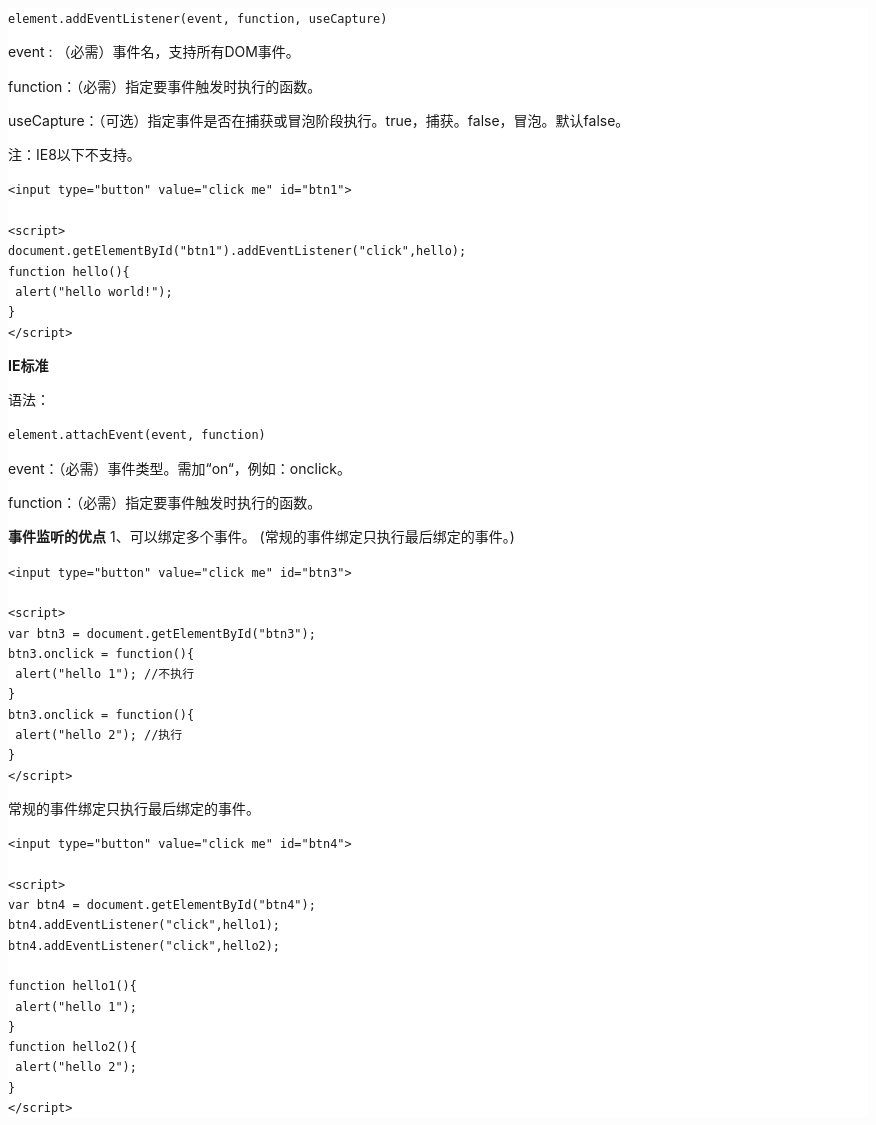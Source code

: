   ```
  element.addEventListener(event, function, useCapture)
  ```
  event : （必需）事件名，支持所有DOM事件。
  
  function：（必需）指定要事件触发时执行的函数。
  
  useCapture：（可选）指定事件是否在捕获或冒泡阶段执行。true，捕获。false，冒泡。默认false。

  注：IE8以下不支持。
  
  ```
  <input type="button" value="click me" id="btn1">
 
  <script>
  document.getElementById("btn1").addEventListener("click",hello);
  function hello(){
   alert("hello world!");
  }
  </script>
  ```
  
  **IE标准**
  
  语法：
  
  ```
  element.attachEvent(event, function)
  ```
  event：（必需）事件类型。需加“on“，例如：onclick。
  
  function：（必需）指定要事件触发时执行的函数。
  
  **事件监听的优点**
  1、可以绑定多个事件。 (常规的事件绑定只执行最后绑定的事件。)
  ```
  <input type="button" value="click me" id="btn3">
 
  <script>
  var btn3 = document.getElementById("btn3");
  btn3.onclick = function(){
   alert("hello 1"); //不执行
  }
  btn3.onclick = function(){
   alert("hello 2"); //执行
  }
  </script>
  ```
  
  常规的事件绑定只执行最后绑定的事件。
  
  ```
  <input type="button" value="click me" id="btn4">
 
  <script>
  var btn4 = document.getElementById("btn4");
  btn4.addEventListener("click",hello1);
  btn4.addEventListener("click",hello2);

  function hello1(){
   alert("hello 1");
  }
  function hello2(){
   alert("hello 2");
  }
  </script>
  ```
  